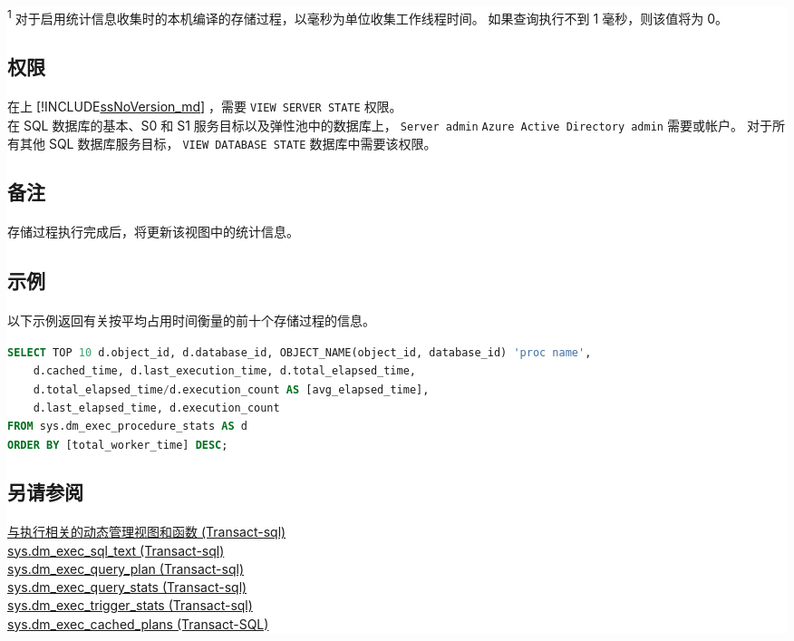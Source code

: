  <sup>1</sup> 对于启用统计信息收集时的本机编译的存储过程，以毫秒为单位收集工作线程时间。 如果查询执行不到 1 毫秒，则该值将为 0。  
  
## <a name="permissions"></a>权限  

在上 [!INCLUDE[ssNoVersion_md](../../includes/ssnoversion-md.md)] ，需要 `VIEW SERVER STATE` 权限。   
在 SQL 数据库的基本、S0 和 S1 服务目标以及弹性池中的数据库上， `Server admin` `Azure Active Directory admin` 需要或帐户。 对于所有其他 SQL 数据库服务目标， `VIEW DATABASE STATE` 数据库中需要该权限。   
   
## <a name="remarks"></a>备注  
 存储过程执行完成后，将更新该视图中的统计信息。  
  
## <a name="examples"></a>示例  
 以下示例返回有关按平均占用时间衡量的前十个存储过程的信息。  
  
```sql  
SELECT TOP 10 d.object_id, d.database_id, OBJECT_NAME(object_id, database_id) 'proc name',   
    d.cached_time, d.last_execution_time, d.total_elapsed_time,  
    d.total_elapsed_time/d.execution_count AS [avg_elapsed_time],  
    d.last_elapsed_time, d.execution_count  
FROM sys.dm_exec_procedure_stats AS d  
ORDER BY [total_worker_time] DESC;  
```  
  
## <a name="see-also"></a>另请参阅  
[与执行相关的动态管理视图和函数 &#40;Transact-sql&#41;](../../relational-databases/system-dynamic-management-views/execution-related-dynamic-management-views-and-functions-transact-sql.md)   
[sys.dm_exec_sql_text &#40;Transact-sql&#41;](../../relational-databases/system-dynamic-management-views/sys-dm-exec-sql-text-transact-sql.md)   
[sys.dm_exec_query_plan &#40;Transact-sql&#41;](../../relational-databases/system-dynamic-management-views/sys-dm-exec-query-plan-transact-sql.md)    
[sys.dm_exec_query_stats &#40;Transact-sql&#41;](../../relational-databases/system-dynamic-management-views/sys-dm-exec-query-stats-transact-sql.md)    
[sys.dm_exec_trigger_stats &#40;Transact-sql&#41;](../../relational-databases/system-dynamic-management-views/sys-dm-exec-trigger-stats-transact-sql.md)    
[sys.dm_exec_cached_plans (Transact-SQL)](../../relational-databases/system-dynamic-management-views/sys-dm-exec-cached-plans-transact-sql.md)    
  
  


